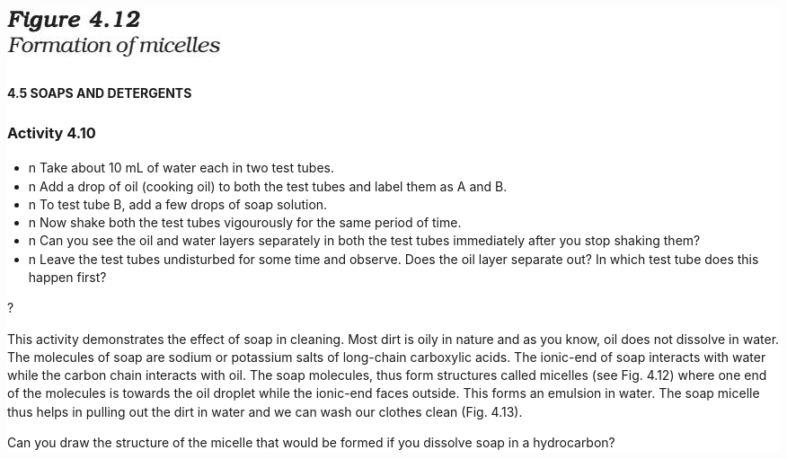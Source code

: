 ![](_page_16_Figure_19.jpeg)

#### 4.5 SOAPS AND DETERGENTS

### Activity 4.10

- n Take about 10 mL of water each in two test tubes.
- n Add a drop of oil (cooking oil) to both the test tubes and label them as A and B.
- n To test tube B, add a few drops of soap solution.
- n Now shake both the test tubes vigourously for the same period of time.
- n Can you see the oil and water layers separately in both the test tubes immediately after you stop shaking them?
- n Leave the test tubes undisturbed for some time and observe. Does the oil layer separate out? In which test tube does this happen first?

?

This activity demonstrates the effect of soap in cleaning. Most dirt is oily in nature and as you know, oil does not dissolve in water. The molecules of soap are sodium or potassium salts of long-chain carboxylic acids. The ionic-end of soap interacts with water while the carbon chain interacts with oil. The soap molecules, thus form structures called micelles (see Fig. 4.12) where one end of the molecules is towards the oil droplet while the ionic-end faces outside. This forms an emulsion in water. The soap micelle thus helps in pulling out the dirt in water and we can wash our clothes clean (Fig. 4.13).

Can you draw the structure of the micelle that would be formed if you dissolve soap in a hydrocarbon?
